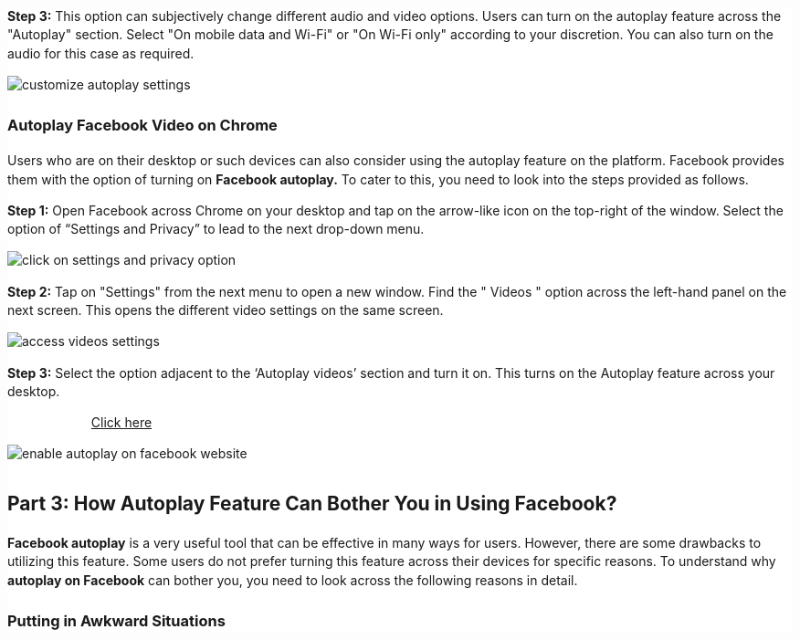 **Step 3:** This option can subjectively change different audio and video options. Users can turn on the autoplay feature across the "Autoplay" section. Select "On mobile data and Wi-Fi" or "On Wi-Fi only" according to your discretion. You can also turn on the audio for this case as required.

![customize autoplay settings](https://images.wondershare.com/filmora/article-images/2022/02/autoplay-facebook-videos-6.jpg)

### Autoplay Facebook Video on Chrome

Users who are on their desktop or such devices can also consider using the autoplay feature on the platform. Facebook provides them with the option of turning on **Facebook autoplay.** To cater to this, you need to look into the steps provided as follows.

**Step 1:** Open Facebook across Chrome on your desktop and tap on the arrow-like icon on the top-right of the window. Select the option of “Settings and Privacy” to lead to the next drop-down menu.

![click on settings and privacy option](https://images.wondershare.com/filmora/article-images/2022/02/autoplay-facebook-videos-7.jpg)

**Step 2:** Tap on "Settings" from the next menu to open a new window. Find the " Videos " option across the left-hand panel on the next screen. This opens the different video settings on the same screen.

![access videos settings](https://images.wondershare.com/filmora/article-images/2022/02/autoplay-facebook-videos-8.jpg)

**Step 3:** Select the option adjacent to the ‘Autoplay videos’ section and turn it on. This turns on the Autoplay feature across your desktop.


<span id="1997795">
					<video width="250" height="250" style="cursor:pointer"
           poster="//a.impactradius-go.com/display-clicktoplayimage/1997795.jpeg"
           onclick="if(!this.playClicked){this.play();this.setAttribute('controls',true);this.playClicked=true;}">
	   <source src="//a.impactradius-go.com/display-ad/23621-1997795">
	   <img src="//a.impactradius-go.com/display-clicktoplayimage/1997795.jpeg" style="border: none; height: 100%; width: 100%; object-fit: contain">
	</video>
	<div style="width:250px;text-align:center"><a href="javascript:window.open(decodeURIComponent('https%3A%2F%2Fproteahair.pxf.io%2Fc%2F5597632%2F1997795%2F23621'), '_blank');void(0);">Click here</a></div>
</span>
<img height="0" width="0" src="https://imp.pxf.io/i/5597632/1997795/23621" style="position:absolute;visibility:hidden;" border="0" />

![enable autoplay on facebook website](https://images.wondershare.com/filmora/article-images/2022/02/autoplay-facebook-videos-9.jpg)

## Part 3: How Autoplay Feature Can Bother You in Using Facebook?

**Facebook autoplay** is a very useful tool that can be effective in many ways for users. However, there are some drawbacks to utilizing this feature. Some users do not prefer turning this feature across their devices for specific reasons. To understand why **autoplay on Facebook** can bother you, you need to look across the following reasons in detail.

### Putting in Awkward Situations
